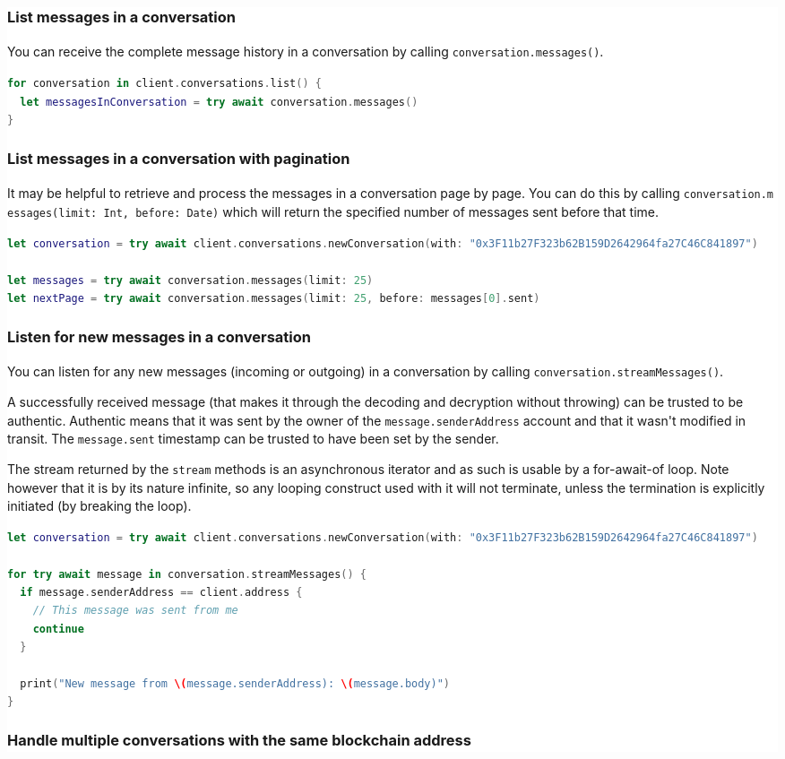 ### List messages in a conversation

You can receive the complete message history in a conversation by calling `conversation.messages()`.

```swift
for conversation in client.conversations.list() {
  let messagesInConversation = try await conversation.messages()
}
```

### List messages in a conversation with pagination

It may be helpful to retrieve and process the messages in a conversation page by page. You can do this by calling `conversation.messages(limit: Int, before: Date)` which will return the specified number of messages sent before that time.

```swift
let conversation = try await client.conversations.newConversation(with: "0x3F11b27F323b62B159D2642964fa27C46C841897")

let messages = try await conversation.messages(limit: 25)
let nextPage = try await conversation.messages(limit: 25, before: messages[0].sent)
```

### Listen for new messages in a conversation

You can listen for any new messages (incoming or outgoing) in a conversation by calling `conversation.streamMessages()`.

A successfully received message (that makes it through the decoding and decryption without throwing) can be trusted to be authentic. Authentic means that it was sent by the owner of the `message.senderAddress` account and that it wasn't modified in transit. The `message.sent` timestamp can be trusted to have been set by the sender.

The stream returned by the `stream` methods is an asynchronous iterator and as such is usable by a for-await-of loop. Note however that it is by its nature infinite, so any looping construct used with it will not terminate, unless the termination is explicitly initiated (by breaking the loop).

```swift
let conversation = try await client.conversations.newConversation(with: "0x3F11b27F323b62B159D2642964fa27C46C841897")

for try await message in conversation.streamMessages() {
  if message.senderAddress == client.address {
    // This message was sent from me
    continue
  }

  print("New message from \(message.senderAddress): \(message.body)")
}
```

### Handle multiple conversations with the same blockchain address
